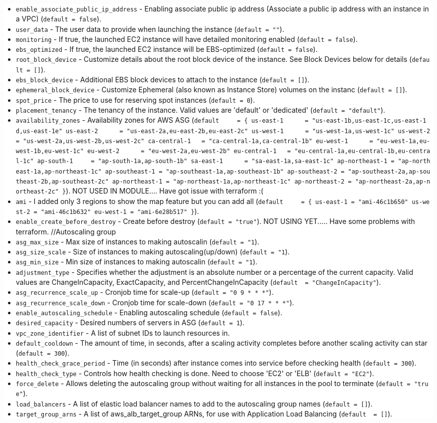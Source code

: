 - `enable_associate_public_ip_address` - Enabling associate public ip address (Associate a public ip address with an instance in a VPC) (`default = false`).
- `user_data` - The user data to provide when launching the instance (`default = ""`).
- `monitoring` - If true, the launched EC2 instance will have detailed monitoring enabled (`default = false`).
- `ebs_optimized` - If true, the launched EC2 instance will be EBS-optimized (`default = false`).
- `root_block_device` - Customize details about the root block device of the instance. See Block Devices below for details (`default = []`).
- `ebs_block_device` - Additional EBS block devices to attach to the instance (`default = []`).
- `ephemeral_block_device` - Customize Ephemeral (also known as Instance Store) volumes on the instanc (`default = []`).
- `spot_price` - The price to use for reserving spot instances (`default = 0`).
- `placement_tenancy` - The tenancy of the instance. Valid values are 'default' or 'dedicated' (`default = "default"`).
- `availability_zones` - Availability zones for AWS ASG (`default     = {
        us-east-1      = "us-east-1b,us-east-1c,us-east-1d,us-east-1e"
        us-east-2      = "us-east-2a,eu-east-2b,eu-east-2c"
        us-west-1      = "us-west-1a,us-west-1c"
        us-west-2      = "us-west-2a,us-west-2b,us-west-2c"
        ca-central-1   = "ca-central-1a,ca-central-1b"
        eu-west-1      = "eu-west-1a,eu-west-1b,eu-west-1c"
        eu-west-2      = "eu-west-2a,eu-west-2b"
        eu-central-1   = "eu-central-1a,eu-central-1b,eu-central-1c"
        ap-south-1     = "ap-south-1a,ap-south-1b"
        sa-east-1      = "sa-east-1a,sa-east-1c"
        ap-northeast-1 = "ap-northeast-1a,ap-northeast-1c"
        ap-southeast-1 = "ap-southeast-1a,ap-southeast-1b"
        ap-southeast-2 = "ap-southeast-2a,ap-southeast-2b,ap-southeast-2c"
        ap-northeast-1 = "ap-northeast-1a,ap-northeast-1c"
        ap-northeast-2 = "ap-northeast-2a,ap-northeast-2c"
    }`). NOT USED IN MODULE.... Have got issue with terraform :( 
- `ami` - I added only 3 regions to show the map feature but you can add all (`default     = {
        us-east-1 = "ami-46c1b650"
        us-west-2 = "ami-46c1b632"
        eu-west-1 = "ami-6e28b517"
    }`).
- `enable_create_before_destroy` - Create before destroy (`default = "true"`). NOT USING YET..... Have some problems with terraform.
//Autoscaling group
- `asg_max_size` - Max size of instances to making autoscalin (`default = "1`).
- `asg_size_scale` - Size of instances to making autoscaling(up/down) (`default = "1`).
- `asg_min_size` - Min size of instances to making autoscalin (`default = "1`).
- `adjustment_type` - Specifies whether the adjustment is an absolute number or a percentage of the current capacity. Valid values are ChangeInCapacity, ExactCapacity, and PercentChangeInCapacity (`default  = "ChangeInCapacity"`).
- `asg_recurrence_scale_up` - Cronjob time for scale-up (`default = "0 9 * * *"`).
- `asg_recurrence_scale_down` - Cronjob time for scale-down (`default = "0 17 * * *"`).
- `enable_autoscaling_schedule` - Enabling autoscaling schedule (`default = false`).
- `desired_capacity` - Desired numbers of servers in ASG (`default = 1`).
- `vpc_zone_identifier` - A list of subnet IDs to launch resources in.
- `default_cooldown` - The amount of time, in seconds, after a scaling activity completes before another scaling activity can star (`default = 300`).
- `health_check_grace_period` - Time (in seconds) after instance comes into service before checking health (`default = 300`).
- `health_check_type` - Controls how health checking is done. Need to choose 'EC2' or 'ELB' (`default = "EC2"`).
- `force_delete` - Allows deleting the autoscaling group without waiting for all instances in the pool to terminate (`default = "true"`).
- `load_balancers` - A list of elastic load balancer names to add to the autoscaling group names (`default = []`).
- `target_group_arns` - A list of aws_alb_target_group ARNs, for use with Application Load Balancing (`default  = []`).